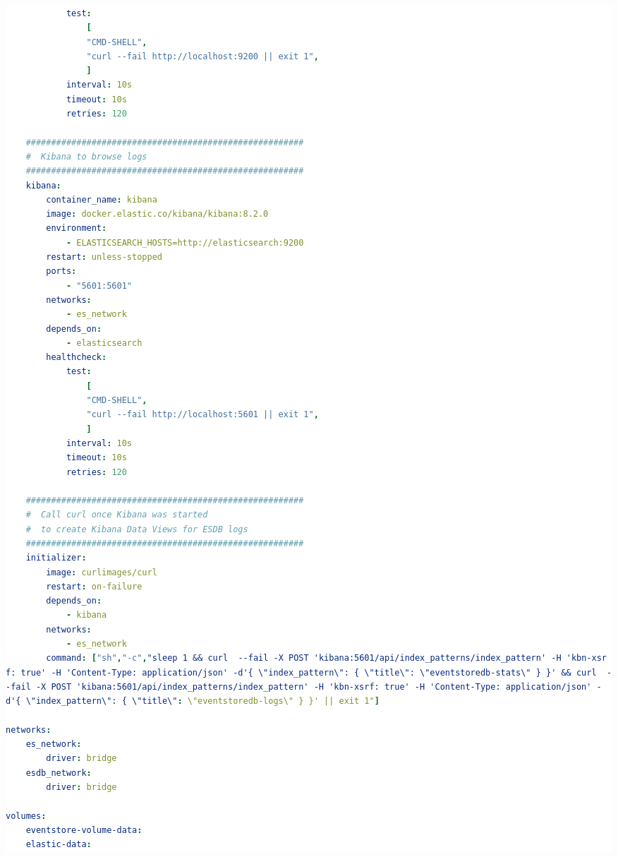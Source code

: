 ```yml
            test:
                [
                "CMD-SHELL",
                "curl --fail http://localhost:9200 || exit 1",
                ]
            interval: 10s
            timeout: 10s
            retries: 120

    #######################################################
    #  Kibana to browse logs
    #######################################################
    kibana:
        container_name: kibana
        image: docker.elastic.co/kibana/kibana:8.2.0
        environment:
            - ELASTICSEARCH_HOSTS=http://elasticsearch:9200
        restart: unless-stopped
        ports:
            - "5601:5601"
        networks:
            - es_network
        depends_on:
            - elasticsearch
        healthcheck:
            test:
                [
                "CMD-SHELL",
                "curl --fail http://localhost:5601 || exit 1",
                ]
            interval: 10s
            timeout: 10s
            retries: 120

    #######################################################
    #  Call curl once Kibana was started 
    #  to create Kibana Data Views for ESDB logs
    #######################################################
    initializer:
        image: curlimages/curl
        restart: on-failure
        depends_on:
            - kibana
        networks:
            - es_network
        command: ["sh","-c","sleep 1 && curl  --fail -X POST 'kibana:5601/api/index_patterns/index_pattern' -H 'kbn-xsrf: true' -H 'Content-Type: application/json' -d'{ \"index_pattern\": { \"title\": \"eventstoredb-stats\" } }' && curl  --fail -X POST 'kibana:5601/api/index_patterns/index_pattern' -H 'kbn-xsrf: true' -H 'Content-Type: application/json' -d'{ \"index_pattern\": { \"title\": \"eventstoredb-logs\" } }' || exit 1"]

networks:
    es_network:
        driver: bridge
    esdb_network:
        driver: bridge

volumes:
    eventstore-volume-data:
    elastic-data:
```
